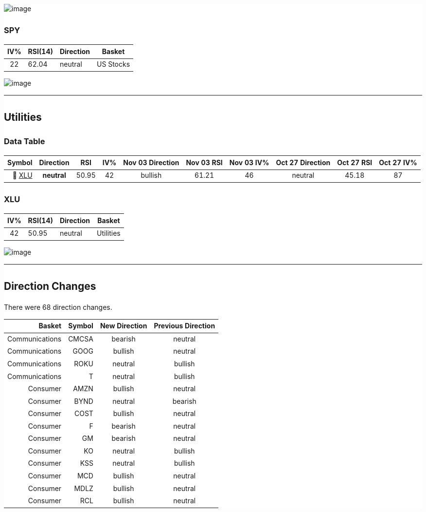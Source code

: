 ![image](https://finviz.com/publish/111023/IWMd171881209i.png)

### SPY

| IV% | RSI(14) | Direction | Basket |
|:---:|---------|-----------|--------|
| 22 | 62.04 | neutral | US Stocks |

![image](https://finviz.com/publish/111023/SPYd171728705i.png)


---

## Utilities

### Data Table

| Symbol | Direction |  RSI  | IV% |Nov 03 Direction | Nov 03 RSI | Nov 03 IV% |Oct 27 Direction | Oct 27 RSI | Oct 27 IV% |
|---:|:--:|:--:|:--:|:--:|:--:|:--:|:--:|:--:|:--:|
| 🔴 [XLU](#xlu) |**neutral** |50.95 |42 |bullish |61.21 |46 |neutral |45.18 |87 |


### XLU

| IV% | RSI(14) | Direction | Basket |
|:---:|---------|-----------|--------|
| 42 | 50.95 | neutral | Utilities |

![image](https://finviz.com/publish/111023/XLUd202596321i.png)



---

## Direction Changes

There were 68 direction changes.

| Basket | Symbol | New Direction | Previous Direction |
|-------:|-------:|:-------------:|:------------------:|
| Communications | CMCSA | bearish | neutral |
| Communications | GOOG | bullish | neutral |
| Communications | ROKU | neutral | bullish |
| Communications | T | neutral | bullish |
| Consumer | AMZN | bullish | neutral |
| Consumer | BYND | neutral | bearish |
| Consumer | COST | bullish | neutral |
| Consumer | F | bearish | neutral |
| Consumer | GM | bearish | neutral |
| Consumer | KO | neutral | bullish |
| Consumer | KSS | neutral | bullish |
| Consumer | MCD | bullish | neutral |
| Consumer | MDLZ | bullish | neutral |
| Consumer | RCL | bullish | neutral |